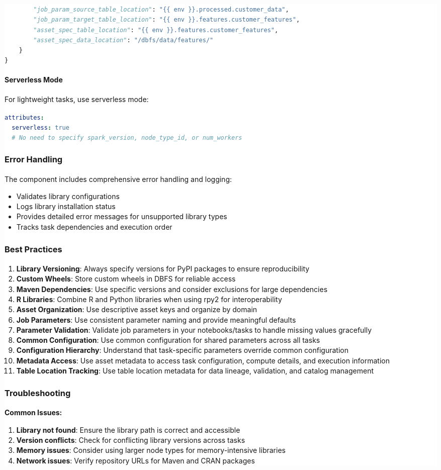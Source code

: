 ```python
        "job_param_source_table_location": "{{ env }}.processed.customer_data",
        "job_param_target_table_location": "{{ env }}.features.customer_features",
        "asset_spec_table_location": "{{ env }}.features.customer_features",
        "asset_spec_data_location": "/dbfs/data/features/"
    }
}
```

#### Serverless Mode

For lightweight tasks, use serverless mode:

```yaml
attributes:
  serverless: true
  # No need to specify spark_version, node_type_id, or num_workers
```

### Error Handling

The component includes comprehensive error handling and logging:

- Validates library configurations
- Logs library installation status
- Provides detailed error messages for unsupported library types
- Tracks task dependencies and execution order

### Best Practices

1. **Library Versioning**: Always specify versions for PyPI packages to ensure reproducibility
2. **Custom Wheels**: Store custom wheels in DBFS for reliable access
3. **Maven Dependencies**: Use specific versions and consider exclusions for large dependencies
4. **R Libraries**: Combine R and Python libraries when using rpy2 for interoperability
5. **Asset Organization**: Use descriptive asset keys and organize by domain
6. **Job Parameters**: Use consistent parameter naming and provide meaningful defaults
7. **Parameter Validation**: Validate job parameters in your notebooks/tasks to handle missing values gracefully
8. **Common Configuration**: Use common configuration for shared parameters across all tasks
9. **Configuration Hierarchy**: Understand that task-specific parameters override common configuration
10. **Metadata Access**: Use asset metadata to access task configuration, compute details, and execution information
11. **Table Location Tracking**: Use table location metadata for data lineage, validation, and catalog management

### Troubleshooting

**Common Issues:**

1. **Library not found**: Ensure the library path is correct and accessible
2. **Version conflicts**: Check for conflicting library versions across tasks
3. **Memory issues**: Consider using larger node types for memory-intensive libraries
4. **Network issues**: Verify repository URLs for Maven and CRAN packages
